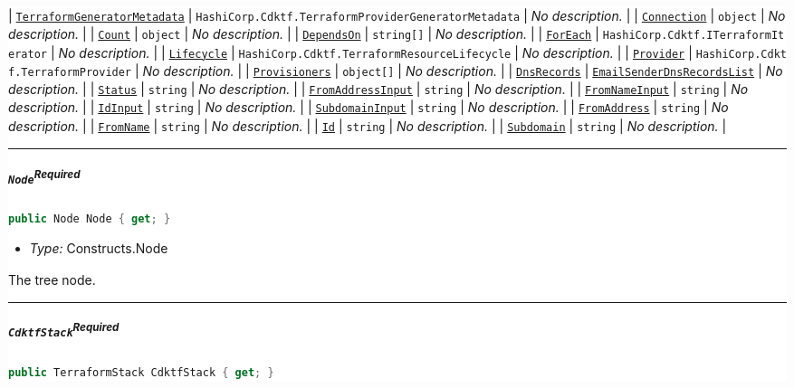| <code><a href="#@cdktf/provider-okta.emailSender.EmailSender.property.terraformGeneratorMetadata">TerraformGeneratorMetadata</a></code> | <code>HashiCorp.Cdktf.TerraformProviderGeneratorMetadata</code> | *No description.* |
| <code><a href="#@cdktf/provider-okta.emailSender.EmailSender.property.connection">Connection</a></code> | <code>object</code> | *No description.* |
| <code><a href="#@cdktf/provider-okta.emailSender.EmailSender.property.count">Count</a></code> | <code>object</code> | *No description.* |
| <code><a href="#@cdktf/provider-okta.emailSender.EmailSender.property.dependsOn">DependsOn</a></code> | <code>string[]</code> | *No description.* |
| <code><a href="#@cdktf/provider-okta.emailSender.EmailSender.property.forEach">ForEach</a></code> | <code>HashiCorp.Cdktf.ITerraformIterator</code> | *No description.* |
| <code><a href="#@cdktf/provider-okta.emailSender.EmailSender.property.lifecycle">Lifecycle</a></code> | <code>HashiCorp.Cdktf.TerraformResourceLifecycle</code> | *No description.* |
| <code><a href="#@cdktf/provider-okta.emailSender.EmailSender.property.provider">Provider</a></code> | <code>HashiCorp.Cdktf.TerraformProvider</code> | *No description.* |
| <code><a href="#@cdktf/provider-okta.emailSender.EmailSender.property.provisioners">Provisioners</a></code> | <code>object[]</code> | *No description.* |
| <code><a href="#@cdktf/provider-okta.emailSender.EmailSender.property.dnsRecords">DnsRecords</a></code> | <code><a href="#@cdktf/provider-okta.emailSender.EmailSenderDnsRecordsList">EmailSenderDnsRecordsList</a></code> | *No description.* |
| <code><a href="#@cdktf/provider-okta.emailSender.EmailSender.property.status">Status</a></code> | <code>string</code> | *No description.* |
| <code><a href="#@cdktf/provider-okta.emailSender.EmailSender.property.fromAddressInput">FromAddressInput</a></code> | <code>string</code> | *No description.* |
| <code><a href="#@cdktf/provider-okta.emailSender.EmailSender.property.fromNameInput">FromNameInput</a></code> | <code>string</code> | *No description.* |
| <code><a href="#@cdktf/provider-okta.emailSender.EmailSender.property.idInput">IdInput</a></code> | <code>string</code> | *No description.* |
| <code><a href="#@cdktf/provider-okta.emailSender.EmailSender.property.subdomainInput">SubdomainInput</a></code> | <code>string</code> | *No description.* |
| <code><a href="#@cdktf/provider-okta.emailSender.EmailSender.property.fromAddress">FromAddress</a></code> | <code>string</code> | *No description.* |
| <code><a href="#@cdktf/provider-okta.emailSender.EmailSender.property.fromName">FromName</a></code> | <code>string</code> | *No description.* |
| <code><a href="#@cdktf/provider-okta.emailSender.EmailSender.property.id">Id</a></code> | <code>string</code> | *No description.* |
| <code><a href="#@cdktf/provider-okta.emailSender.EmailSender.property.subdomain">Subdomain</a></code> | <code>string</code> | *No description.* |

---

##### `Node`<sup>Required</sup> <a name="Node" id="@cdktf/provider-okta.emailSender.EmailSender.property.node"></a>

```csharp
public Node Node { get; }
```

- *Type:* Constructs.Node

The tree node.

---

##### `CdktfStack`<sup>Required</sup> <a name="CdktfStack" id="@cdktf/provider-okta.emailSender.EmailSender.property.cdktfStack"></a>

```csharp
public TerraformStack CdktfStack { get; }
```
